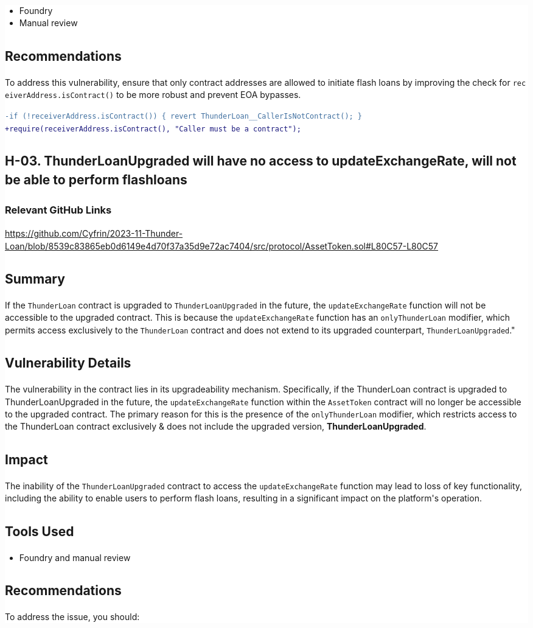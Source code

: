 - Foundry
- Manual review

## Recommendations

To address this vulnerability, ensure that only contract addresses are allowed to initiate flash loans by improving the check for `receiverAddress.isContract()` to be more robust and prevent EOA bypasses.

```diff
-if (!receiverAddress.isContract()) { revert ThunderLoan__CallerIsNotContract(); }
+require(receiverAddress.isContract(), "Caller must be a contract");
```
## <a id='H-03'></a>H-03. ThunderLoanUpgraded will have no access to updateExchangeRate, will not be able to perform flashloans            

### Relevant GitHub Links
	
https://github.com/Cyfrin/2023-11-Thunder-Loan/blob/8539c83865eb0d6149e4d70f37a35d9e72ac7404/src/protocol/AssetToken.sol#L80C57-L80C57

## Summary

If the `ThunderLoan` contract is upgraded to `ThunderLoanUpgraded` in the future, the `updateExchangeRate` function will not be accessible to the upgraded contract. This is because the `updateExchangeRate` function has an `onlyThunderLoan` modifier, which permits access exclusively to the `ThunderLoan` contract and does not extend to its upgraded counterpart, `ThunderLoanUpgraded`."

## Vulnerability Details

The vulnerability in the contract lies in its upgradeability mechanism. Specifically, if the ThunderLoan contract is upgraded to ThunderLoanUpgraded in the future, the `updateExchangeRate` function within the `AssetToken` contract will no longer be accessible to the upgraded contract. The primary reason for this is the presence of the `onlyThunderLoan` modifier, which restricts access to the ThunderLoan contract exclusively & does not include the upgraded version, **ThunderLoanUpgraded**.

## Impact

The inability of the `ThunderLoanUpgraded` contract to access the `updateExchangeRate` function may lead to loss of key functionality, including the ability to enable users to perform flash loans, resulting in a significant impact on the platform's operation.

## Tools Used

- Foundry and manual review

## Recommendations

To address the issue, you should:
